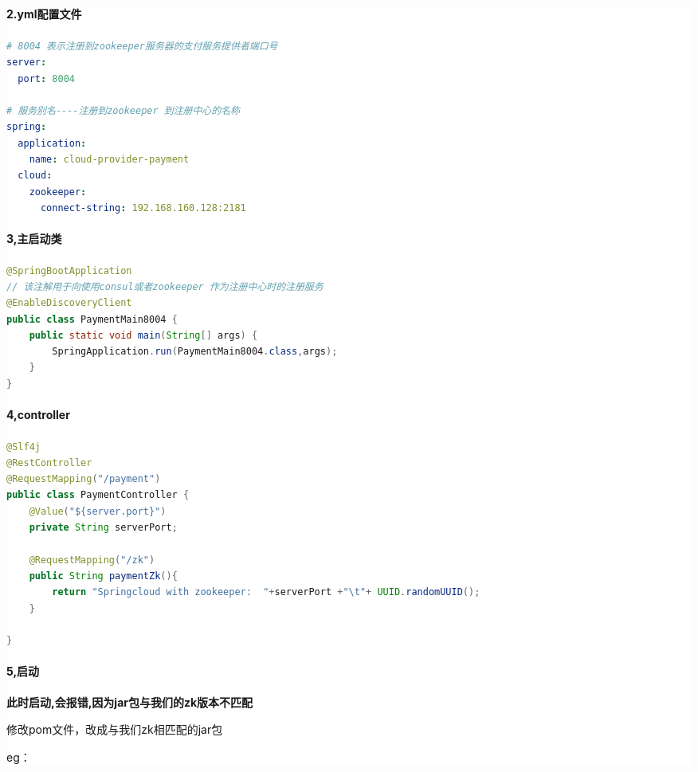 #### 2.yml配置文件

```yml
# 8004 表示注册到zookeeper服务器的支付服务提供者端口号
server:
  port: 8004

# 服务别名----注册到zookeeper 到注册中心的名称
spring:
  application:
    name: cloud-provider-payment
  cloud:
    zookeeper:
      connect-string: 192.168.160.128:2181
```

#### 3,主启动类

```java
@SpringBootApplication
// 该注解用于向使用consul或者zookeeper 作为注册中心时的注册服务
@EnableDiscoveryClient
public class PaymentMain8004 {
    public static void main(String[] args) {
        SpringApplication.run(PaymentMain8004.class,args);
    }
}
```

#### 4,controller

```java
@Slf4j
@RestController
@RequestMapping("/payment")
public class PaymentController {
    @Value("${server.port}")
    private String serverPort;

    @RequestMapping("/zk")
    public String paymentZk(){
        return "Springcloud with zookeeper:  "+serverPort +"\t"+ UUID.randomUUID();
    }

}
```

#### 5,启动

**此时启动,会报错,因为jar包与我们的zk版本不匹配**

修改pom文件，改成与我们zk相匹配的jar包

eg：
